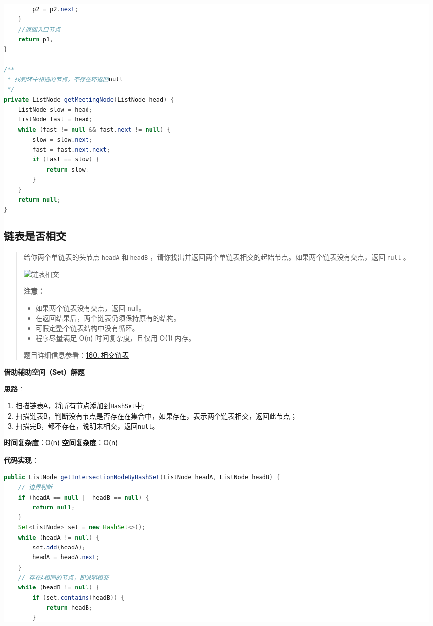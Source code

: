 ```java
        p2 = p2.next;
    }
    //返回入口节点
    return p1;
}

/**
 * 找到环中相遇的节点，不存在环返回null
 */
private ListNode getMeetingNode(ListNode head) {
    ListNode slow = head;
    ListNode fast = head;
    while (fast != null && fast.next != null) {
        slow = slow.next;
        fast = fast.next.next;
        if (fast == slow) {
            return slow;
        }
    }
    return null;
}
```

## 链表是否相交

> 给你两个单链表的头节点 `headA` 和 `headB` ，请你找出并返回两个单链表相交的起始节点。如果两个链表没有交点，返回 `null` 。
>
> ![链表相交](https://cos.duktig.cn/typora/202109171631046.png)
>
> **注意：**
>
> - 如果两个链表没有交点，返回 null。
> - 在返回结果后，两个链表仍须保持原有的结构。
> - 可假定整个链表结构中没有循环。
> - 程序尽量满足 O(n) 时间复杂度，且仅用 O(1) 内存。
>
> 题目详细信息参看：[160. 相交链表](https://leetcode-cn.com/problems/intersection-of-two-linked-lists/)

**借助辅助空间（Set）解题**

**思路**：

1. 扫描链表A，将所有节点添加到`HashSet`中;
2. 扫描链表B，判断没有节点是否存在在集合中，如果存在，表示两个链表相交，返回此节点；
3. 扫描完B，都不存在，说明未相交，返回`null`。

**时间复杂度**：O(n)  **空间复杂度**：O(n)

**代码实现**：

```java
public ListNode getIntersectionNodeByHashSet(ListNode headA, ListNode headB) {
    // 边界判断
    if (headA == null || headB == null) {
        return null;
    }
    Set<ListNode> set = new HashSet<>();
    while (headA != null) {
        set.add(headA);
        headA = headA.next;
    }
    // 存在A相同的节点，即说明相交
    while (headB != null) {
        if (set.contains(headB)) {
            return headB;
        }
```